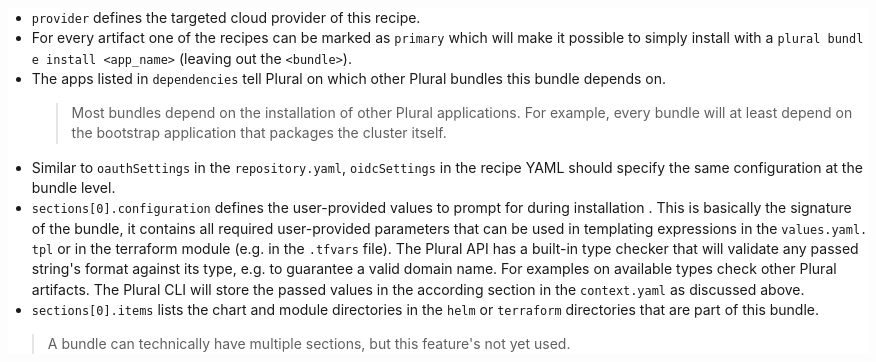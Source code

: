 - `provider` defines the targeted cloud provider of this recipe.
- For every artifact one of the recipes can be marked as `primary` which will make it possible to simply install with a `plural bundle install <app_name>` (leaving out the `<bundle>`).
- The apps listed in `dependencies` tell Plural on which other Plural bundles this bundle depends on.
  > Most bundles depend on the installation of other Plural applications. For example, every bundle will at least depend on the bootstrap application that packages the cluster itself.
- Similar to `oauthSettings` in the `repository.yaml`, `oidcSettings` in the recipe YAML should specify the same configuration at the bundle level.
- `sections[0].configuration` defines the user-provided values to prompt for during installation .
  This is basically the signature of the bundle, it contains all required user-provided parameters that can be used in templating expressions in the `values.yaml.tpl` or in the terraform module (e.g. in the `.tfvars` file).
  The Plural API has a built-in type checker that will validate any passed string's format against its type, e.g. to guarantee a valid domain name.
  For examples on available types check other Plural artifacts.
  The Plural CLI will store the passed values in the according section in the `context.yaml` as discussed above.
- `sections[0].items` lists the chart and module directories in the `helm` or `terraform` directories that are part of this bundle.

> A bundle can technically have multiple sections, but this feature's not yet used.
